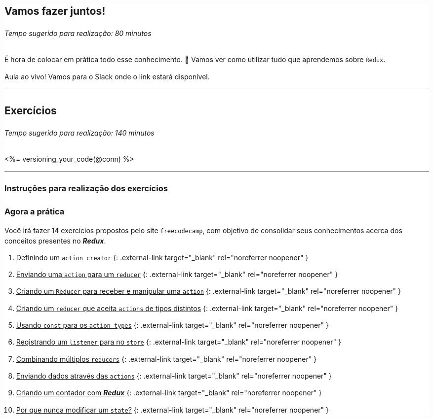 
## Vamos fazer juntos!

###### Tempo sugerido para realização: 80 minutos

É hora de colocar em prática todo esse conhecimento. 💪 Vamos ver como utilizar tudo que aprendemos sobre `Redux`.

Aula ao vivo! Vamos para o Slack onde o link estará disponível.

---

## Exercícios

###### Tempo sugerido para realização: 140 minutos

<%= versioning_your_code(@conn) %>

---

### Instruções para realização dos exercícios

### Agora a prática

Você irá fazer 14 exercícios propostos pelo site `freecodecamp`, com objetivo de consolidar seus conhecimentos acerca dos conceitos presentes no ***Redux***.

1. [Definindo um `action creator`](https://www.freecodecamp.org/learn/front-end-libraries/redux/define-an-action-creator) {: .external-link target="_blank" rel="noreferrer noopener" }

2. [Enviando uma `action` para um `reducer`](https://www.freecodecamp.org/learn/front-end-libraries/redux/dispatch-an-action-event) {: .external-link target="_blank" rel="noreferrer noopener" }

3. [Criando um `Reducer` para receber e manipular uma `action`](https://www.freecodecamp.org/learn/front-end-libraries/redux/handle-an-action-in-the-store) {: .external-link target="_blank" rel="noreferrer noopener" }

4. [Criando um `reducer` que aceita `actions` de tipos distintos](https://www.freecodecamp.org/learn/front-end-libraries/redux/use-a-switch-statement-to-handle-multiple-actions) {: .external-link target="_blank" rel="noreferrer noopener" }

5. [Usando `const` para os `action types`](https://www.freecodecamp.org/learn/front-end-libraries/redux/use-const-for-action-types/) {: .external-link target="_blank" rel="noreferrer noopener" }

6. [Registrando um `listener` para no `store`](https://www.freecodecamp.org/learn/front-end-libraries/redux/register-a-store-listener) {: .external-link target="_blank" rel="noreferrer noopener" }

7. [Combinando múltiplos `reducers`](https://www.freecodecamp.org/learn/front-end-libraries/redux/combine-multiple-reducers) {: .external-link target="_blank" rel="noreferrer noopener" }

8. [Enviando dados através das `actions`](https://www.freecodecamp.org/learn/front-end-libraries/redux/send-action-data-to-the-store) {: .external-link target="_blank" rel="noreferrer noopener" }

9. [Criando um contador com ***Redux***](https://www.freecodecamp.org/learn/front-end-libraries/redux/write-a-counter-with-redux) {: .external-link target="_blank" rel="noreferrer noopener" }

10. [Por que nunca modificar um `state`?](https://www.freecodecamp.org/learn/front-end-libraries/redux/never-mutate-state) {: .external-link target="_blank" rel="noreferrer noopener" }
